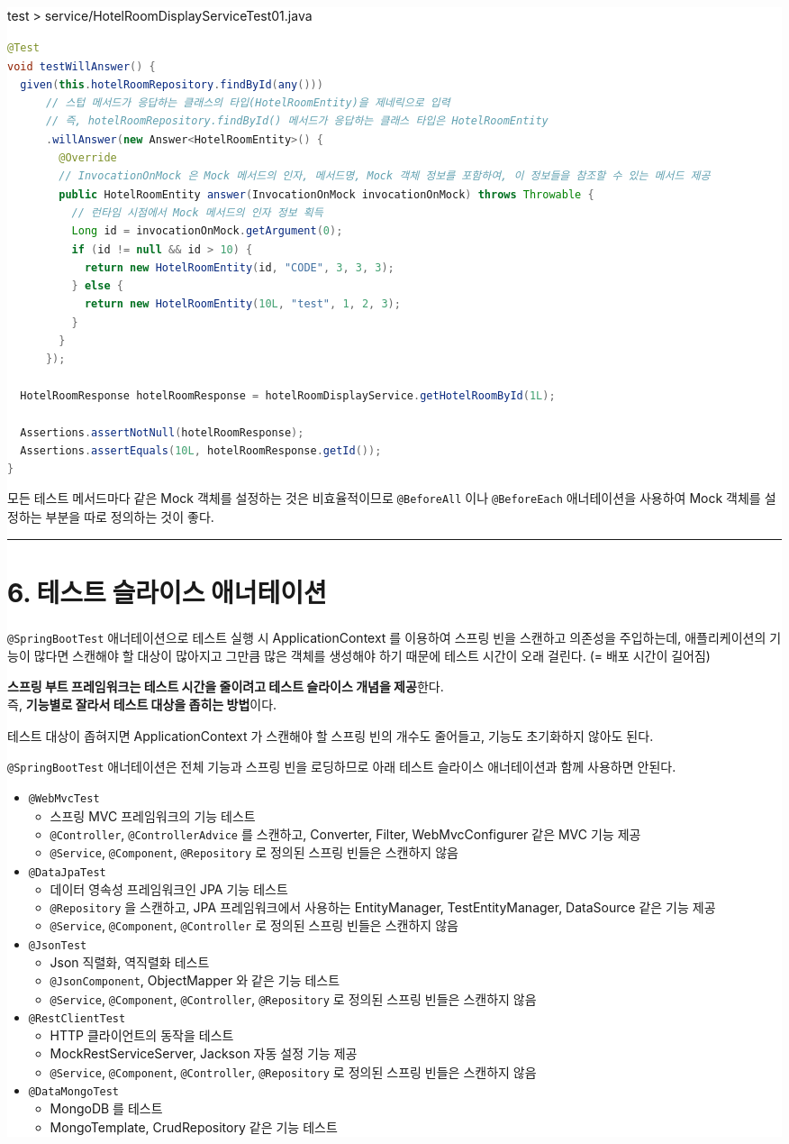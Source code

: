 test > service/HotelRoomDisplayServiceTest01.java
```java
@Test
void testWillAnswer() {
  given(this.hotelRoomRepository.findById(any()))
      // 스텁 메서드가 응답하는 클래스의 타입(HotelRoomEntity)을 제네릭으로 입력
      // 즉, hotelRoomRepository.findById() 메서드가 응답하는 클래스 타입은 HotelRoomEntity
      .willAnswer(new Answer<HotelRoomEntity>() {
        @Override
        // InvocationOnMock 은 Mock 메서드의 인자, 메서드명, Mock 객체 정보를 포함하여, 이 정보들을 참조할 수 있는 메서드 제공
        public HotelRoomEntity answer(InvocationOnMock invocationOnMock) throws Throwable {
          // 런타임 시점에서 Mock 메서드의 인자 정보 획득
          Long id = invocationOnMock.getArgument(0);
          if (id != null && id > 10) {
            return new HotelRoomEntity(id, "CODE", 3, 3, 3);
          } else {
            return new HotelRoomEntity(10L, "test", 1, 2, 3);
          }
        }
      });

  HotelRoomResponse hotelRoomResponse = hotelRoomDisplayService.getHotelRoomById(1L);

  Assertions.assertNotNull(hotelRoomResponse);
  Assertions.assertEquals(10L, hotelRoomResponse.getId());
}
```

모든 테스트 메서드마다 같은 Mock 객체를 설정하는 것은 비효율적이므로  `@BeforeAll` 이나 `@BeforeEach` 애너테이션을 사용하여 Mock 객체를 설정하는 부분을 
따로 정의하는 것이 좋다.

---

# 6. 테스트 슬라이스 애너테이션

`@SpringBootTest` 애너테이션으로 테스트 실행 시 ApplicationContext 를 이용하여 스프링 빈을 스캔하고 의존성을 주입하는데, 애플리케이션의 기능이 많다면 
스캔해야 할 대상이 많아지고 그만큼 많은 객체를 생성해야 하기 때문에 테스트 시간이 오래 걸린다. (= 배포 시간이 길어짐)

**스프링 부트 프레임워크는 테스트 시간을 줄이려고 테스트 슬라이스 개념을 제공**한다.  
즉, **기능별로 잘라서 테스트 대상을 좁히는 방법**이다.

테스트 대상이 좁혀지면 ApplicationContext 가 스캔해야 할 스프링 빈의 개수도 줄어들고, 기능도 초기화하지 않아도 된다.  

`@SpringBootTest` 애너테이션은 전체 기능과 스프링 빈을 로딩하므로 아래 테스트 슬라이스 애너테이션과 함께 사용하면 안된다.

- `@WebMvcTest`
  - 스프링 MVC 프레임워크의 기능 테스트
  - `@Controller`, `@ControllerAdvice` 를 스캔하고, Converter, Filter, WebMvcConfigurer 같은 MVC 기능 제공
  - `@Service`, `@Component`, `@Repository` 로 정의된 스프링 빈들은 스캔하지 않음
- `@DataJpaTest`
  - 데이터 영속성 프레임워크인 JPA 기능 테스트
  - `@Repository` 을 스캔하고, JPA 프레임워크에서 사용하는 EntityManager, TestEntityManager, DataSource 같은 기능 제공
  - `@Service`, `@Component`, `@Controller` 로 정의된 스프링 빈들은 스캔하지 않음
- `@JsonTest`
  - Json 직렬화, 역직렬화 테스트
  - `@JsonComponent`, ObjectMapper 와 같은 기능 테스트
  - `@Service`, `@Component`, `@Controller`, `@Repository` 로 정의된 스프링 빈들은 스캔하지 않음
- `@RestClientTest`
  - HTTP 클라이언트의 동작을 테스트
  - MockRestServiceServer, Jackson 자동 설정 기능 제공
  - `@Service`, `@Component`, `@Controller`, `@Repository` 로 정의된 스프링 빈들은 스캔하지 않음
- `@DataMongoTest`
  - MongoDB 를 테스트
  - MongoTemplate, CrudRepository 같은 기능 테스트